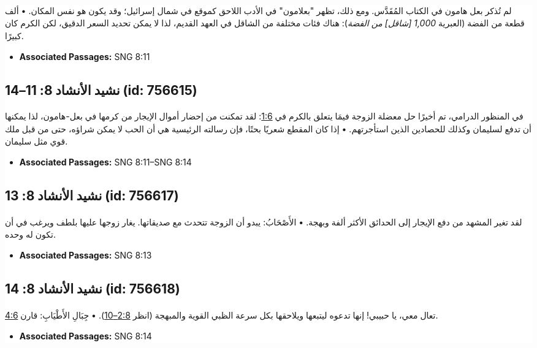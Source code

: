 لم تُذكر بعل هامون في الكتاب المُقَدَّس. ومع ذلك، تظهر "بعلامون" في الأدب اللاحق كموقع في شمال إسرائيل؛ وقد يكون هو نفس المكان. • ألف قطعة من الفضة (العبرية *1,000 \[شاقل] من الفضة*): هناك فئات مختلفة من الشاقل في العهد القديم، لذا لا يمكن تحديد السعر الدقيق، لكن الكرم كان كبيرًا.

* **Associated Passages:** SNG 8:11

## نشيد الأنشاد 8: 11–14 (id: 756615)

في المنظور الدرامي، تم أخيرًا حل معضلة الزوجة فيمَا يتعلق بالكرم في [1:6](https://ref.ly/Song1:6): لقد تمكنت من إحضار أموال الإيجار من كرمها في بعل\-هامون، لذا يمكنها أن تدفع لسليمان وكذلك للحصادين الذين استأجرتهم. • إذا كان المقطع شعريًا بحتًا، فإن رسالته الرئيسية هي أن الحب لا يمكن شراؤه، حتى من قبل ملك قوي مثل سليمان.

* **Associated Passages:** SNG 8:11–SNG 8:14

## نشيد الأنشاد 8: 13 (id: 756617)

لقد تغير المشهد من دفع الإيجار إلى الحدائق الأكثر ألفة وبهجة. • الأَصْحَابُ: يبدو أن الزوجة تتحدث مع صديقاتها. يغار زوجها عليها بلطف ويرغب في أن تكون له وحده.

* **Associated Passages:** SNG 8:13

## نشيد الأنشاد 8: 14 (id: 756618)

تعال معي، يا حبيبي! إنها تدعوه ليتبعها ويلاحقها بكل سرعة الظبي القوية والمبهجة (انظر [2:8–10](https://ref.ly/Song2:8-Song2:10)). • جِبَالِ الأَطْيَابِ: قارن [4:6](https://ref.ly/Song4:6).

* **Associated Passages:** SNG 8:14

